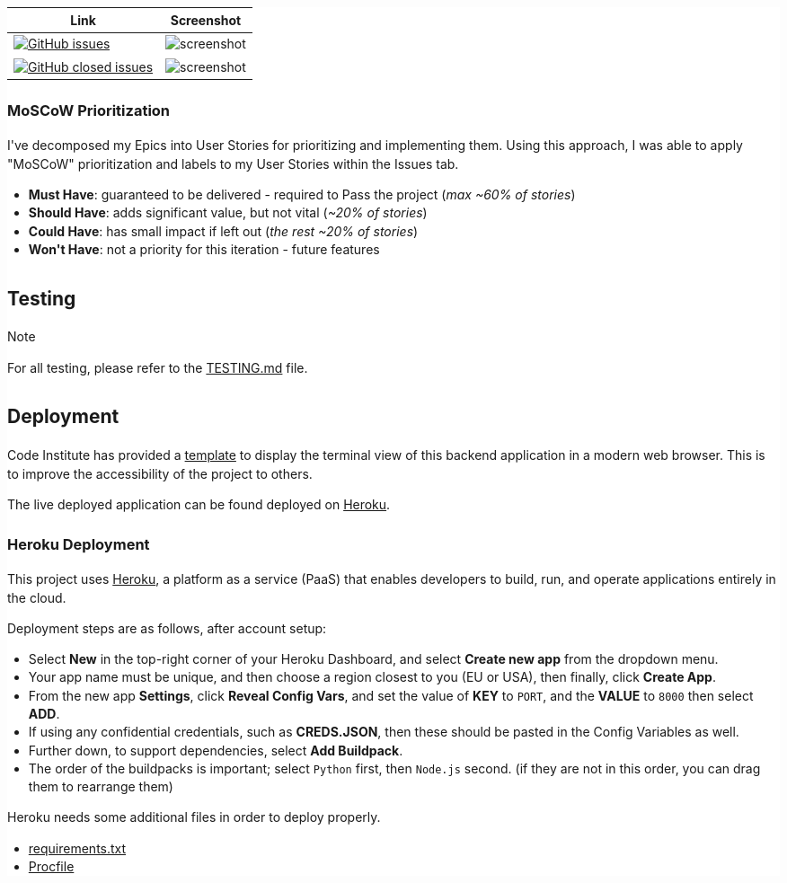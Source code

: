 | Link | Screenshot |
| --- | --- |
| [![GitHub issues](https://img.shields.io/github/issues/marijavelickovska/world_capitals_challenge)](https://www.github.com/marijavelickovska/world_capitals_challenge/issues) | ![screenshot](documentation/gh-issues-open.png) |
| [![GitHub closed issues](https://img.shields.io/github/issues-closed/marijavelickovska/world_capitals_challenge)](https://www.github.com/marijavelickovska/world_capitals_challenge/issues?q=is%3Aissue+is%3Aclosed) | ![screenshot](documentation/gh-issues-closed.png) |

### MoSCoW Prioritization

I've decomposed my Epics into User Stories for prioritizing and implementing them. Using this approach, I was able to apply "MoSCoW" prioritization and labels to my User Stories within the Issues tab.

- **Must Have**: guaranteed to be delivered - required to Pass the project (*max ~60% of stories*)
- **Should Have**: adds significant value, but not vital (*~20% of stories*)
- **Could Have**: has small impact if left out (*the rest ~20% of stories*)
- **Won't Have**: not a priority for this iteration - future features

## Testing

> [!NOTE]
> For all testing, please refer to the [TESTING.md](TESTING.md) file.

## Deployment

Code Institute has provided a [template](https://github.com/Code-Institute-Org/python-essentials-template) to display the terminal view of this backend application in a modern web browser. This is to improve the accessibility of the project to others.

The live deployed application can be found deployed on [Heroku](https://world-capitals-challenge-8c5cb27a06c5.herokuapp.com).

### Heroku Deployment

This project uses [Heroku](https://www.heroku.com), a platform as a service (PaaS) that enables developers to build, run, and operate applications entirely in the cloud.

Deployment steps are as follows, after account setup:

- Select **New** in the top-right corner of your Heroku Dashboard, and select **Create new app** from the dropdown menu.
- Your app name must be unique, and then choose a region closest to you (EU or USA), then finally, click **Create App**.
- From the new app **Settings**, click **Reveal Config Vars**, and set the value of **KEY** to `PORT`, and the **VALUE** to `8000` then select **ADD**.
- If using any confidential credentials, such as **CREDS.JSON**, then these should be pasted in the Config Variables as well.
- Further down, to support dependencies, select **Add Buildpack**.
- The order of the buildpacks is important; select `Python` first, then `Node.js` second. (if they are not in this order, you can drag them to rearrange them)

Heroku needs some additional files in order to deploy properly.

- [requirements.txt](requirements.txt)
- [Procfile](Procfile)
